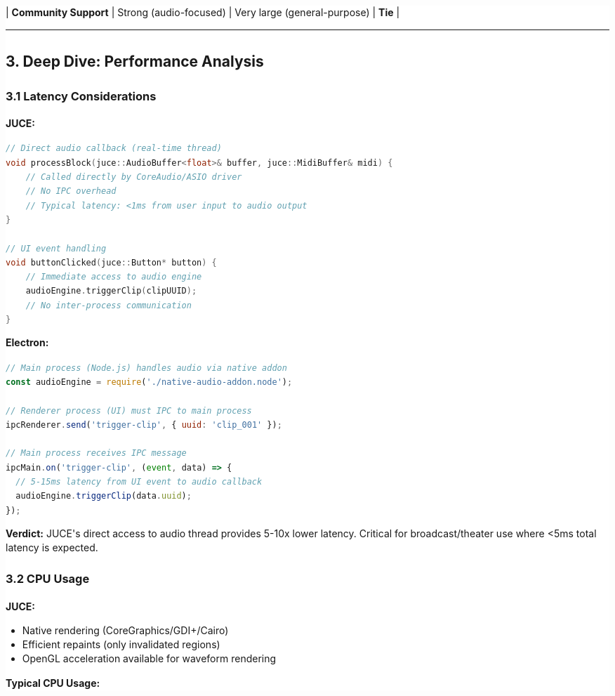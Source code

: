 | **Community Support**           | Strong (audio-focused)     | Very large (general-purpose)     | **Tie**      |

---

## 3. Deep Dive: Performance Analysis

### 3.1 Latency Considerations

**JUCE:**

```cpp
// Direct audio callback (real-time thread)
void processBlock(juce::AudioBuffer<float>& buffer, juce::MidiBuffer& midi) {
    // Called directly by CoreAudio/ASIO driver
    // No IPC overhead
    // Typical latency: <1ms from user input to audio output
}

// UI event handling
void buttonClicked(juce::Button* button) {
    // Immediate access to audio engine
    audioEngine.triggerClip(clipUUID);
    // No inter-process communication
}
```

**Electron:**

```javascript
// Main process (Node.js) handles audio via native addon
const audioEngine = require('./native-audio-addon.node');

// Renderer process (UI) must IPC to main process
ipcRenderer.send('trigger-clip', { uuid: 'clip_001' });

// Main process receives IPC message
ipcMain.on('trigger-clip', (event, data) => {
  // 5-15ms latency from UI event to audio callback
  audioEngine.triggerClip(data.uuid);
});
```

**Verdict:** JUCE's direct access to audio thread provides 5-10x lower latency. Critical for broadcast/theater use where <5ms total latency is expected.

### 3.2 CPU Usage

**JUCE:**

- Native rendering (CoreGraphics/GDI+/Cairo)
- Efficient repaints (only invalidated regions)
- OpenGL acceleration available for waveform rendering

**Typical CPU Usage:**
